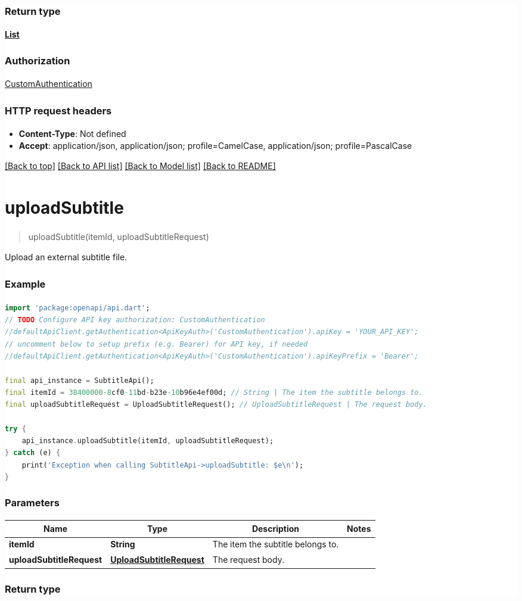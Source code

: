 ### Return type

[**List<RemoteSubtitleInfo>**](RemoteSubtitleInfo.md)

### Authorization

[CustomAuthentication](../README.md#CustomAuthentication)

### HTTP request headers

 - **Content-Type**: Not defined
 - **Accept**: application/json, application/json; profile=CamelCase, application/json; profile=PascalCase

[[Back to top]](#) [[Back to API list]](../README.md#documentation-for-api-endpoints) [[Back to Model list]](../README.md#documentation-for-models) [[Back to README]](../README.md)

# **uploadSubtitle**
> uploadSubtitle(itemId, uploadSubtitleRequest)

Upload an external subtitle file.

### Example
```dart
import 'package:openapi/api.dart';
// TODO Configure API key authorization: CustomAuthentication
//defaultApiClient.getAuthentication<ApiKeyAuth>('CustomAuthentication').apiKey = 'YOUR_API_KEY';
// uncomment below to setup prefix (e.g. Bearer) for API key, if needed
//defaultApiClient.getAuthentication<ApiKeyAuth>('CustomAuthentication').apiKeyPrefix = 'Bearer';

final api_instance = SubtitleApi();
final itemId = 38400000-8cf0-11bd-b23e-10b96e4ef00d; // String | The item the subtitle belongs to.
final uploadSubtitleRequest = UploadSubtitleRequest(); // UploadSubtitleRequest | The request body.

try {
    api_instance.uploadSubtitle(itemId, uploadSubtitleRequest);
} catch (e) {
    print('Exception when calling SubtitleApi->uploadSubtitle: $e\n');
}
```

### Parameters

Name | Type | Description  | Notes
------------- | ------------- | ------------- | -------------
 **itemId** | **String**| The item the subtitle belongs to. | 
 **uploadSubtitleRequest** | [**UploadSubtitleRequest**](UploadSubtitleRequest.md)| The request body. | 

### Return type
